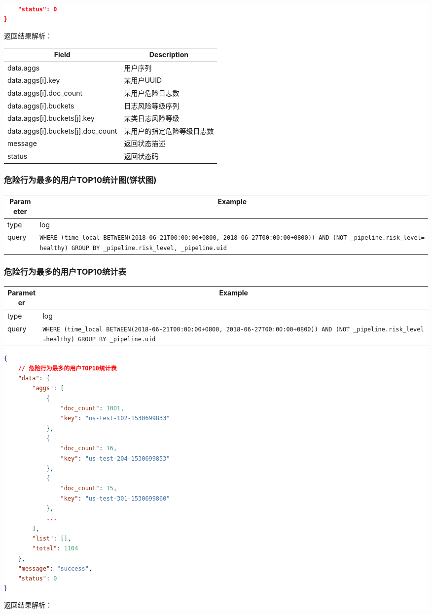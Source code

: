 ```json
    "status": 0
}
```
返回结果解析：

Field  | Description
--------- | ------- 
data.aggs  | 用户序列
data.aggs[i].key  | 某用户UUID
data.aggs[i].doc_count  | 某用户危险日志数
data.aggs[i].buckets    |   日志风险等级序列
data.aggs[i].buckets[j].key    |   某类日志风险等级
data.aggs[i].buckets[j].doc_count    |  某用户的指定危险等级日志数
message | 返回状态描述
status | 返回状态码 

### 危险行为最多的用户TOP10统计图(饼状图)
  Parameter  | Example
-----------|-------------
type | log
query | `WHERE (time_local BETWEEN(2018-06-21T00:00:00+0800, 2018-06-27T00:00:00+0800)) AND (NOT _pipeline.risk_level=healthy) GROUP BY _pipeline.risk_level, _pipeline.uid`


### 危险行为最多的用户TOP10统计表
  Parameter  | Example
-----------|-------------
type | log
query | `WHERE (time_local BETWEEN(2018-06-21T00:00:00+0800, 2018-06-27T00:00:00+0800)) AND (NOT _pipeline.risk_level=healthy) GROUP BY _pipeline.uid`

```json
{
    // 危险行为最多的用户TOP10统计表
    "data": {
        "aggs": [
            {
                "doc_count": 1001,
                "key": "us-test-102-1530699833"
            },
            {
                "doc_count": 16,
                "key": "us-test-204-1530699853"
            },
            {
                "doc_count": 15,
                "key": "us-test-301-1530699860"
            },
            ...
        ],
        "list": [],
        "total": 1104
    },
    "message": "success",
    "status": 0
}
```
返回结果解析：
